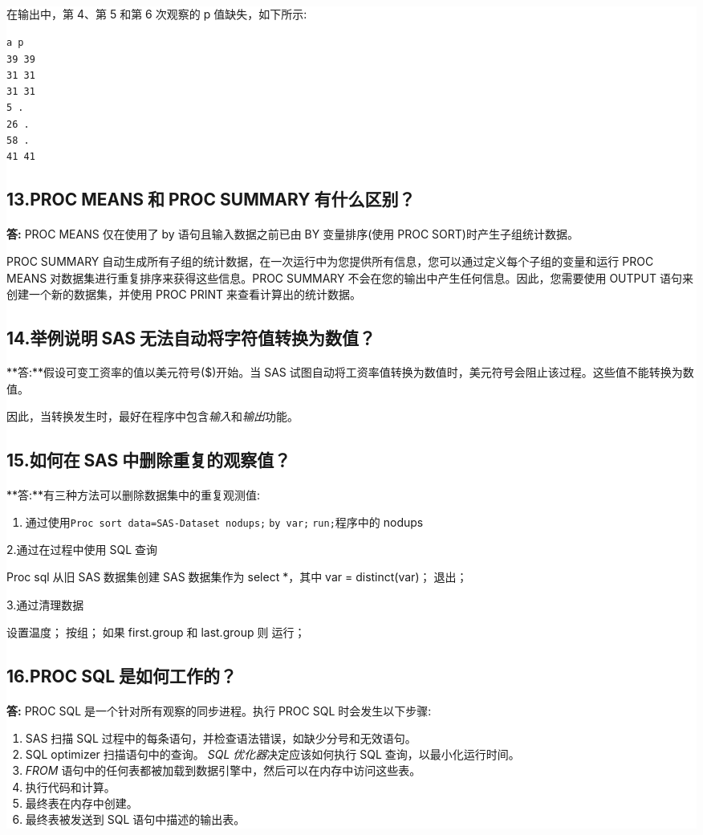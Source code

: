 
在输出中，第 4、第 5 和第 6 次观察的 p 值缺失，如下所示:

```
a p
39 39
31 31
31 31
5 .
26 .
58 .
41 41
```

## 13.PROC MEANS 和 PROC SUMMARY 有什么区别？

**答:** PROC MEANS 仅在使用了 by 语句且输入数据之前已由 BY 变量排序(使用 PROC SORT)时产生子组统计数据。

PROC SUMMARY 自动生成所有子组的统计数据，在一次运行中为您提供所有信息，您可以通过定义每个子组的变量和运行 PROC MEANS 对数据集进行重复排序来获得这些信息。PROC SUMMARY 不会在您的输出中产生任何信息。因此，您需要使用 OUTPUT 语句来创建一个新的数据集，并使用 PROC PRINT 来查看计算出的统计数据。

## 14.举例说明 SAS 无法自动将字符值转换为数值？

**答:**假设可变工资率的值以美元符号($)开始。当 SAS 试图自动将工资率值转换为数值时，美元符号会阻止该过程。这些值不能转换为数值。

因此，当转换发生时，最好在程序中包含*输入*和*输出*功能。

## 15.如何在 SAS 中删除重复的观察值？

**答:**有三种方法可以删除数据集中的重复观测值:

1.  通过使用`Proc sort data=SAS-Dataset nodups;`
    `by var;`
    `run;`程序中的 nodups

2.通过在过程中使用 SQL 查询

Proc sql
从旧 SAS 数据集创建 SAS 数据集作为 select *，其中 var = distinct(var)；
退出；

3.通过清理数据

设置温度；
按组；
如果 first.group 和 last.group 则
运行；

## 16.PROC SQL 是如何工作的？

**答:** PROC SQL 是一个针对所有观察的同步进程。执行 PROC SQL 时会发生以下步骤:

1.  SAS 扫描 SQL 过程中的每条语句，并检查语法错误，如缺少分号和无效语句。
2.  SQL optimizer 扫描语句中的查询。 *SQL 优化器*决定应该如何执行 SQL 查询，以最小化运行时间。
3.  *FROM* 语句中的任何表都被加载到数据引擎中，然后可以在内存中访问这些表。
4.  执行代码和计算。
5.  最终表在内存中创建。
6.  最终表被发送到 SQL 语句中描述的输出表。
